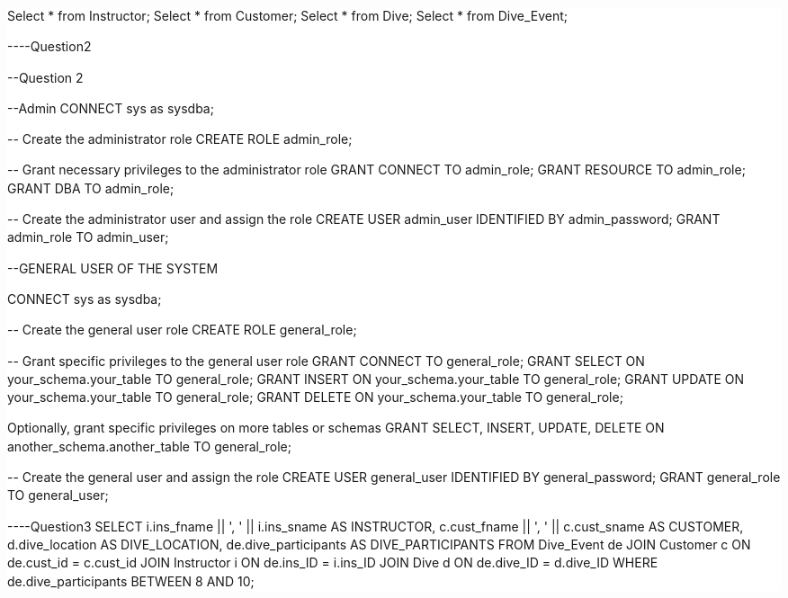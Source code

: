 
Select * from Instructor;
Select * from Customer;
Select * from Dive;
Select * from Dive_Event;

----Question2

--Question 2

--Admin
CONNECT sys as sysdba;

-- Create the administrator role
CREATE ROLE admin_role;

-- Grant necessary privileges to the administrator role
GRANT CONNECT TO admin_role;
GRANT RESOURCE TO admin_role;
GRANT DBA TO admin_role;

-- Create the administrator user and assign the role
CREATE USER admin_user IDENTIFIED BY admin_password;
GRANT admin_role TO admin_user;

--GENERAL USER OF THE SYSTEM

CONNECT sys as sysdba;

-- Create the general user role
CREATE ROLE general_role;

-- Grant specific privileges to the general user role
GRANT CONNECT TO general_role;
GRANT SELECT ON your_schema.your_table TO general_role;
GRANT INSERT ON your_schema.your_table TO general_role;
GRANT UPDATE ON your_schema.your_table TO general_role;
GRANT DELETE ON your_schema.your_table TO general_role; 

Optionally, grant specific privileges on more tables or schemas
GRANT SELECT, INSERT, UPDATE, DELETE ON another_schema.another_table TO general_role;

-- Create the general user and assign the role
CREATE USER general_user IDENTIFIED BY general_password;
GRANT general_role TO general_user;



----Question3
SELECT 
    i.ins_fname || ', ' || i.ins_sname AS INSTRUCTOR,
    c.cust_fname || ', ' || c.cust_sname AS CUSTOMER,
    d.dive_location AS DIVE_LOCATION,
    de.dive_participants AS DIVE_PARTICIPANTS
FROM 
    Dive_Event de
JOIN 
    Customer c ON de.cust_id = c.cust_id
JOIN 
    Instructor i ON de.ins_ID = i.ins_ID
JOIN 
    Dive d ON de.dive_ID = d.dive_ID
WHERE 
    de.dive_participants BETWEEN 8 AND 10;

